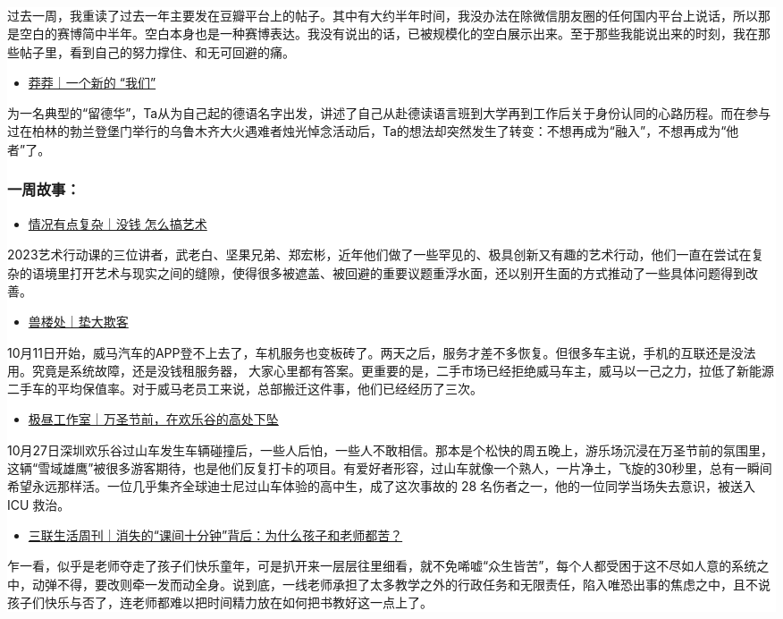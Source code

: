 
过去一周，我重读了过去一年主要发在豆瓣平台上的帖子。其中有大约半年时间，我没办法在除微信朋友圈的任何国内平台上说话，所以那是空白的赛博简中半年。空白本身也是一种赛博表达。我没有说出的话，已被规模化的空白展示出来。至于那些我能说出来的时刻，我在那些帖子里，看到自己的努力撑住、和无可回避的痛。


* [莽莽｜一个新的 “我们”](https://chinadigitaltimes.net/chinese/701778.html)


为一名典型的“留德华”，Ta从为自己起的德语名字出发，讲述了自己从赴德读语言班到大学再到工作后关于身份认同的心路历程。而在参与过在柏林的勃兰登堡门举行的乌鲁木齐大火遇难者烛光悼念活动后，Ta的想法却突然发生了转变：不想再成为“融入”，不想再成为“他者”了。


### 一周故事：


* [情况有点复杂｜没钱 怎么搞艺术](https://chinadigitaltimes.net/chinese/701823.html)


2023艺术行动课的三位讲者，武老白、坚果兄弟、郑宏彬，近年他们做了一些罕见的、极具创新又有趣的艺术行动，他们一直在尝试在复杂的语境里打开艺术与现实之间的缝隙，使得很多被遮盖、被回避的重要议题重浮水面，还以别开生面的方式推动了一些具体问题得到改善。


* [兽楼处｜垫大欺客](https://chinadigitaltimes.net/chinese/701607.html)


10月11日开始，威马汽车的APP登不上去了，车机服务也变板砖了。两天之后，服务才差不多恢复。但很多车主说，手机的互联还是没法用。究竟是系统故障，还是没钱租服务器， 大家心里都有答案。更重要的是，二手市场已经拒绝威马车主，威马以一己之力，拉低了新能源二手车的平均保值率。对于威马老员工来说，总部搬迁这件事，他们已经经历了三次。


* [极昼工作室｜万圣节前，在欢乐谷的高处下坠](https://chinadigitaltimes.net/chinese/701618.html)


10月27日深圳欢乐谷过山车发生车辆碰撞后，一些人后怕，一些人不敢相信。那本是个松快的周五晚上，游乐场沉浸在万圣节前的氛围里，这辆“雪域雄鹰”被很多游客期待，也是他们反复打卡的项目。有爱好者形容，过山车就像一个熟人，一片净土，飞旋的30秒里，总有一瞬间希望永远那样活。一位几乎集齐全球迪士尼过山车体验的高中生，成了这次事故的 28 名伤者之一，他的一位同学当场失去意识，被送入 ICU 救治。


* [三联生活周刊｜消失的“课间十分钟”背后：为什么孩子和老师都苦？](https://chinadigitaltimes.net/chinese/701789.html)


乍一看，似乎是老师夺走了孩子们快乐童年，可是扒开来一层层往里细看，就不免唏嘘“众生皆苦”，每个人都受困于这不尽如人意的系统之中，动弹不得，要改则牵一发而动全身。说到底，一线老师承担了太多教学之外的行政任务和无限责任，陷入唯恐出事的焦虑之中，且不说孩子们快乐与否了，连老师都难以把时间精力放在如何把书教好这一点上了。

